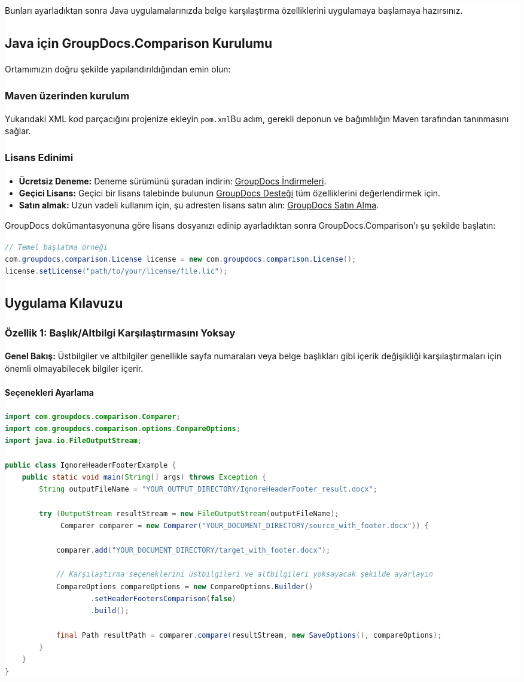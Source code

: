 Bunları ayarladıktan sonra Java uygulamalarınızda belge karşılaştırma özelliklerini uygulamaya başlamaya hazırsınız.

## Java için GroupDocs.Comparison Kurulumu

Ortamımızın doğru şekilde yapılandırıldığından emin olun:

### Maven üzerinden kurulum

Yukarıdaki XML kod parçacığını projenize ekleyin `pom.xml`Bu adım, gerekli deponun ve bağımlılığın Maven tarafından tanınmasını sağlar. 

### Lisans Edinimi
- **Ücretsiz Deneme:** Deneme sürümünü şuradan indirin: [GroupDocs İndirmeleri](https://releases.groupdocs.com/comparison/java/).
- **Geçici Lisans:** Geçici bir lisans talebinde bulunun [GroupDocs Desteği](https://purchase.groupdocs.com/temporary-license/) tüm özelliklerini değerlendirmek için.
- **Satın almak:** Uzun vadeli kullanım için, şu adresten lisans satın alın: [GroupDocs Satın Alma](https://purchase.groupdocs.com/buy).

GroupDocs dokümantasyonuna göre lisans dosyanızı edinip ayarladıktan sonra GroupDocs.Comparison'ı şu şekilde başlatın:

```java
// Temel başlatma örneği
com.groupdocs.comparison.License license = new com.groupdocs.comparison.License();
license.setLicense("path/to/your/license/file.lic");
```

## Uygulama Kılavuzu

### Özellik 1: Başlık/Altbilgi Karşılaştırmasını Yoksay

**Genel Bakış:** Üstbilgiler ve altbilgiler genellikle sayfa numaraları veya belge başlıkları gibi içerik değişikliği karşılaştırmaları için önemli olmayabilecek bilgiler içerir.

#### Seçenekleri Ayarlama

```java
import com.groupdocs.comparison.Comparer;
import com.groupdocs.comparison.options.CompareOptions;
import java.io.FileOutputStream;

public class IgnoreHeaderFooterExample {
    public static void main(String[] args) throws Exception {
        String outputFileName = "YOUR_OUTPUT_DIRECTORY/IgnoreHeaderFooter_result.docx";

        try (OutputStream resultStream = new FileOutputStream(outputFileName);
             Comparer comparer = new Comparer("YOUR_DOCUMENT_DIRECTORY/source_with_footer.docx")) {

            comparer.add("YOUR_DOCUMENT_DIRECTORY/target_with_footer.docx");

            // Karşılaştırma seçeneklerini üstbilgileri ve altbilgileri yoksayacak şekilde ayarlayın
            CompareOptions compareOptions = new CompareOptions.Builder()
                    .setHeaderFootersComparison(false)
                    .build();

            final Path resultPath = comparer.compare(resultStream, new SaveOptions(), compareOptions);
        }
    }
}
```

